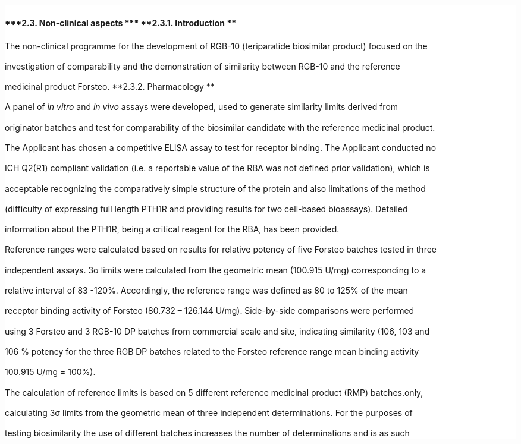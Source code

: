 
-----

#### ***2.3. Non-clinical aspects *** **2.3.1. Introduction **

The non-clinical programme for the development of RGB-10 (teriparatide biosimilar product) focused on the

investigation of comparability and the demonstration of similarity between RGB-10 and the reference

medicinal product Forsteo. **2.3.2. Pharmacology **

A panel of *in vitro* and *in vivo* assays were developed, used to generate similarity limits derived from

originator batches and test for comparability of the biosimilar candidate with the reference medicinal product.

The Applicant has chosen a competitive ELISA assay to test for receptor binding. The Applicant conducted no

ICH Q2(R1) compliant validation (i.e. a reportable value of the RBA was not defined prior validation), which is

acceptable recognizing the comparatively simple structure of the protein and also limitations of the method

(difficulty of expressing full length PTH1R and providing results for two cell-based bioassays). Detailed

information about the PTH1R, being a critical reagent for the RBA, has been provided.

Reference ranges were calculated based on results for relative potency of five Forsteo batches tested in three

independent assays. 3σ limits were calculated from the geometric mean (100.915 U/mg) corresponding to a

relative interval of 83 -120%. Accordingly, the reference range was defined as 80 to 125% of the mean

receptor binding activity of Forsteo (80.732 – 126.144 U/mg). Side-by-side comparisons were performed

using 3 Forsteo and 3 RGB-10 DP batches from commercial scale and site, indicating similarity (106, 103 and

106 % potency for the three RGB DP batches related to the Forsteo reference range mean binding activity

100.915 U/mg = 100%).

The calculation of reference limits is based on 5 different reference medicinal product (RMP) batches.only,

calculating 3σ limits from the geometric mean of three independent determinations. For the purposes of

testing biosimilarity the use of different batches increases the number of determinations and is as such
